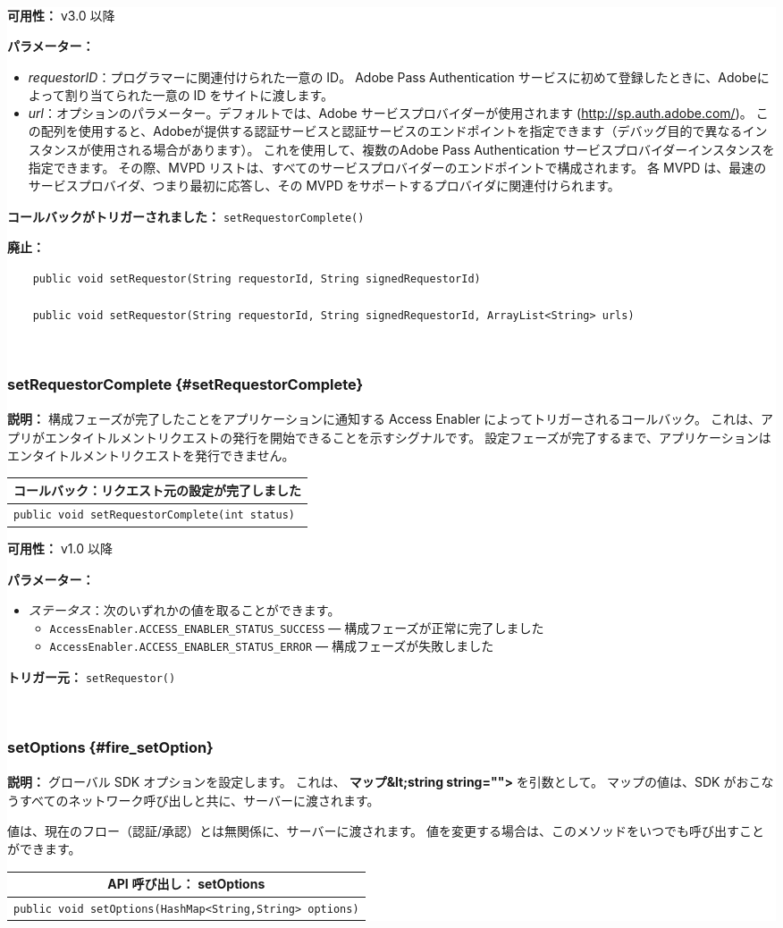 **可用性：** v3.0 以降


**パラメーター：**

- *requestorID*：プログラマーに関連付けられた一意の ID。 Adobe Pass Authentication サービスに初めて登録したときに、Adobeによって割り当てられた一意の ID をサイトに渡します。
- *url*：オプションのパラメーター。デフォルトでは、Adobe サービスプロバイダーが使用されます (http://sp.auth.adobe.com/)。 この配列を使用すると、Adobeが提供する認証サービスと認証サービスのエンドポイントを指定できます（デバッグ目的で異なるインスタンスが使用される場合があります）。 これを使用して、複数のAdobe Pass Authentication サービスプロバイダーインスタンスを指定できます。 その際、MVPD リストは、すべてのサービスプロバイダーのエンドポイントで構成されます。 各 MVPD は、最速のサービスプロバイダ、つまり最初に応答し、その MVPD をサポートするプロバイダに関連付けられます。

**コールバックがトリガーされました：** `setRequestorComplete()`



**廃止：**

```
    public void setRequestor(String requestorId, String signedRequestorId)

    public void setRequestor(String requestorId, String signedRequestorId, ArrayList<String> urls)
```

</br>


### setRequestorComplete {#setRequestorComplete}

**説明：** 構成フェーズが完了したことをアプリケーションに通知する Access Enabler によってトリガーされるコールバック。 これは、アプリがエンタイトルメントリクエストの発行を開始できることを示すシグナルです。 設定フェーズが完了するまで、アプリケーションはエンタイトルメントリクエストを発行できません。

| コールバック：リクエスト元の設定が完了しました |
| --- |
| ```public void setRequestorComplete(int status)``` |

**可用性：** v1.0 以降

**パラメーター：**

- *ステータス*：次のいずれかの値を取ることができます。
   - `AccessEnabler.ACCESS_ENABLER_STATUS_SUCCESS`  — 構成フェーズが正常に完了しました
   - `AccessEnabler.ACCESS_ENABLER_STATUS_ERROR`  — 構成フェーズが失敗しました

**トリガー元：** `setRequestor()`

</br>


### setOptions {#fire_setOption}

**説明：** グローバル SDK オプションを設定します。 これは、 **マップ\&lt;string string=&quot;&quot;>** を引数として。 マップの値は、SDK がおこなうすべてのネットワーク呼び出しと共に、サーバーに渡されます。

値は、現在のフロー（認証/承認）とは無関係に、サーバーに渡されます。 値を変更する場合は、このメソッドをいつでも呼び出すことができます。



| API 呼び出し： setOptions |
| --- |
| ```public void setOptions(HashMap<String,String> options)``` |

